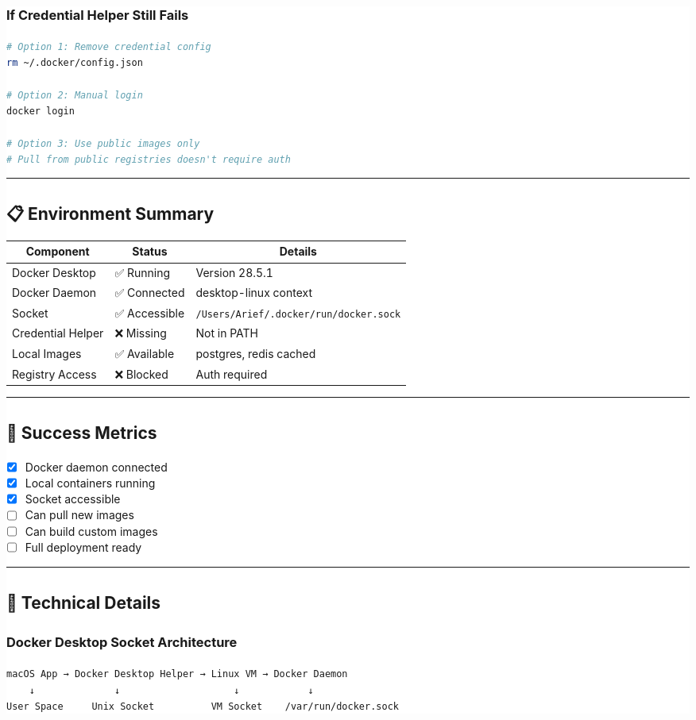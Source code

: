 ### If Credential Helper Still Fails
```bash
# Option 1: Remove credential config
rm ~/.docker/config.json

# Option 2: Manual login
docker login

# Option 3: Use public images only
# Pull from public registries doesn't require auth
```

---

## 📋 Environment Summary

| Component | Status | Details |
|-----------|--------|---------|
| Docker Desktop | ✅ Running | Version 28.5.1 |
| Docker Daemon | ✅ Connected | desktop-linux context |
| Socket | ✅ Accessible | `/Users/Arief/.docker/run/docker.sock` |
| Credential Helper | ❌ Missing | Not in PATH |
| Local Images | ✅ Available | postgres, redis cached |
| Registry Access | ❌ Blocked | Auth required |

---

## 🎯 Success Metrics

- [x] Docker daemon connected
- [x] Local containers running
- [x] Socket accessible
- [ ] Can pull new images
- [ ] Can build custom images
- [ ] Full deployment ready

---

## 📝 Technical Details

### Docker Desktop Socket Architecture

```
macOS App → Docker Desktop Helper → Linux VM → Docker Daemon
    ↓              ↓                    ↓            ↓
User Space     Unix Socket          VM Socket    /var/run/docker.sock
```
